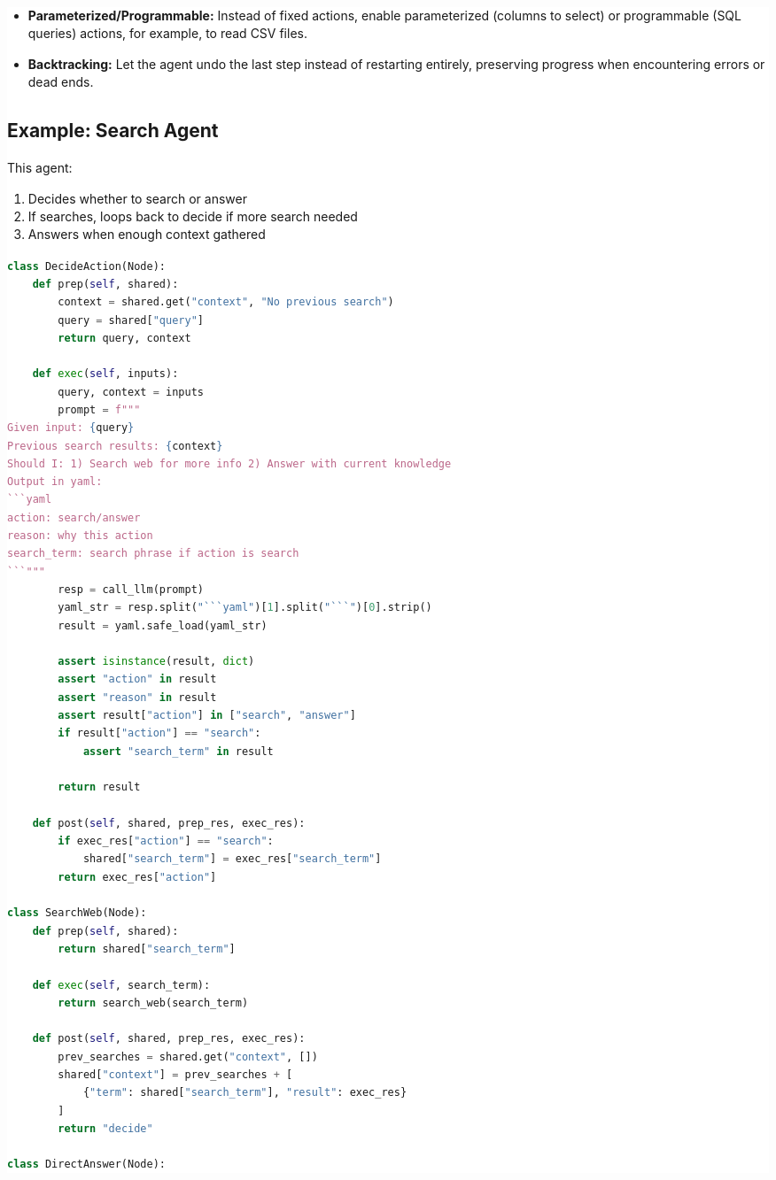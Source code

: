- **Parameterized/Programmable:** Instead of fixed actions, enable parameterized (columns to select) or programmable (SQL queries) actions, for example, to read CSV files.

- **Backtracking:** Let the agent undo the last step instead of restarting entirely, preserving progress when encountering errors or dead ends.

## Example: Search Agent

This agent:
1. Decides whether to search or answer
2. If searches, loops back to decide if more search needed
3. Answers when enough context gathered

```python
class DecideAction(Node):
    def prep(self, shared):
        context = shared.get("context", "No previous search")
        query = shared["query"]
        return query, context
        
    def exec(self, inputs):
        query, context = inputs
        prompt = f"""
Given input: {query}
Previous search results: {context}
Should I: 1) Search web for more info 2) Answer with current knowledge
Output in yaml:
```yaml
action: search/answer
reason: why this action
search_term: search phrase if action is search
```"""
        resp = call_llm(prompt)
        yaml_str = resp.split("```yaml")[1].split("```")[0].strip()
        result = yaml.safe_load(yaml_str)
        
        assert isinstance(result, dict)
        assert "action" in result
        assert "reason" in result
        assert result["action"] in ["search", "answer"]
        if result["action"] == "search":
            assert "search_term" in result
        
        return result

    def post(self, shared, prep_res, exec_res):
        if exec_res["action"] == "search":
            shared["search_term"] = exec_res["search_term"]
        return exec_res["action"]

class SearchWeb(Node):
    def prep(self, shared):
        return shared["search_term"]
        
    def exec(self, search_term):
        return search_web(search_term)
    
    def post(self, shared, prep_res, exec_res):
        prev_searches = shared.get("context", [])
        shared["context"] = prev_searches + [
            {"term": shared["search_term"], "result": exec_res}
        ]
        return "decide"
        
class DirectAnswer(Node):
```